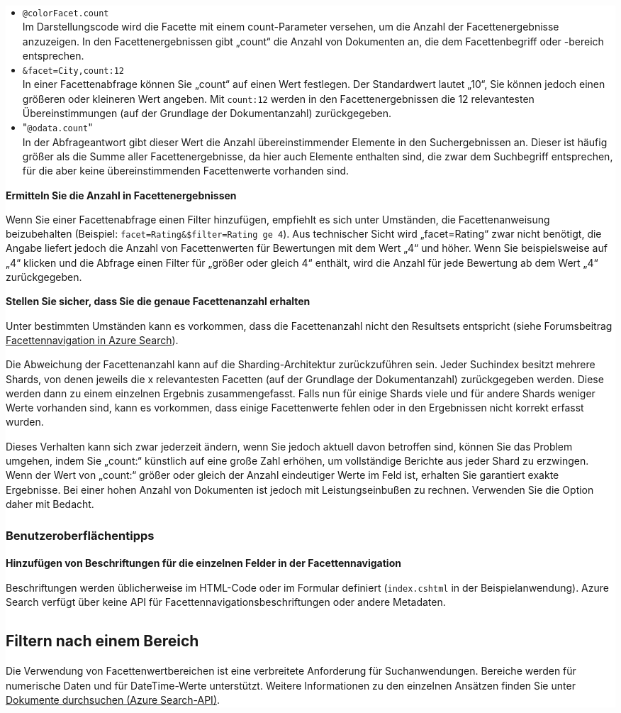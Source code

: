 * `@colorFacet.count`<br/>
   Im Darstellungscode wird die Facette mit einem count-Parameter versehen, um die Anzahl der Facettenergebnisse anzuzeigen. In den Facettenergebnissen gibt „count“ die Anzahl von Dokumenten an, die dem Facettenbegriff oder -bereich entsprechen.
* `&facet=City,count:12`<br/>
   In einer Facettenabfrage können Sie „count“ auf einen Wert festlegen.  Der Standardwert lautet „10“, Sie können jedoch einen größeren oder kleineren Wert angeben. Mit `count:12` werden in den Facettenergebnissen die 12 relevantesten Übereinstimmungen (auf der Grundlage der Dokumentanzahl) zurückgegeben.
* "`@odata.count`"<br/>
   In der Abfrageantwort gibt dieser Wert die Anzahl übereinstimmender Elemente in den Suchergebnissen an. Dieser ist häufig größer als die Summe aller Facettenergebnisse, da hier auch Elemente enthalten sind, die zwar dem Suchbegriff entsprechen, für die aber keine übereinstimmenden Facettenwerte vorhanden sind.

**Ermitteln Sie die Anzahl in Facettenergebnissen**

Wenn Sie einer Facettenabfrage einen Filter hinzufügen, empfiehlt es sich unter Umständen, die Facettenanweisung beizubehalten (Beispiel: `facet=Rating&$filter=Rating ge 4`). Aus technischer Sicht wird „facet=Rating“ zwar nicht benötigt, die Angabe liefert jedoch die Anzahl von Facettenwerten für Bewertungen mit dem Wert „4“ und höher. Wenn Sie beispielsweise auf „4“ klicken und die Abfrage einen Filter für „größer oder gleich 4“ enthält, wird die Anzahl für jede Bewertung ab dem Wert „4“ zurückgegeben.  

**Stellen Sie sicher, dass Sie die genaue Facettenanzahl erhalten**

Unter bestimmten Umständen kann es vorkommen, dass die Facettenanzahl nicht den Resultsets entspricht (siehe Forumsbeitrag [Facettennavigation in Azure Search](https://social.msdn.microsoft.com/Forums/azure/06461173-ea26-4e6a-9545-fbbd7ee61c8f/faceting-on-azure-search?forum=azuresearch)).

Die Abweichung der Facettenanzahl kann auf die Sharding-Architektur zurückzuführen sein. Jeder Suchindex besitzt mehrere Shards, von denen jeweils die x relevantesten Facetten (auf der Grundlage der Dokumentanzahl) zurückgegeben werden. Diese werden dann zu einem einzelnen Ergebnis zusammengefasst. Falls nun für einige Shards viele und für andere Shards weniger Werte vorhanden sind, kann es vorkommen, dass einige Facettenwerte fehlen oder in den Ergebnissen nicht korrekt erfasst wurden.

Dieses Verhalten kann sich zwar jederzeit ändern, wenn Sie jedoch aktuell davon betroffen sind, können Sie das Problem umgehen, indem Sie „count:<number>“ künstlich auf eine große Zahl erhöhen, um vollständige Berichte aus jeder Shard zu erzwingen. Wenn der Wert von „count:“ größer oder gleich der Anzahl eindeutiger Werte im Feld ist, erhalten Sie garantiert exakte Ergebnisse. Bei einer hohen Anzahl von Dokumenten ist jedoch mit Leistungseinbußen zu rechnen. Verwenden Sie die Option daher mit Bedacht.

### <a name="user-interface-tips"></a>Benutzeroberflächentipps
**Hinzufügen von Beschriftungen für die einzelnen Felder in der Facettennavigation**

Beschriftungen werden üblicherweise im HTML-Code oder im Formular definiert (`index.cshtml` in der Beispielanwendung). Azure Search verfügt über keine API für Facettennavigationsbeschriftungen oder andere Metadaten.

<a name="rangefacets"></a>

## <a name="filter-based-on-a-range"></a>Filtern nach einem Bereich
Die Verwendung von Facettenwertbereichen ist eine verbreitete Anforderung für Suchanwendungen. Bereiche werden für numerische Daten und für DateTime-Werte unterstützt. Weitere Informationen zu den einzelnen Ansätzen finden Sie unter [Dokumente durchsuchen (Azure Search-API)](https://docs.microsoft.com/rest/api/searchservice/Search-Documents).
